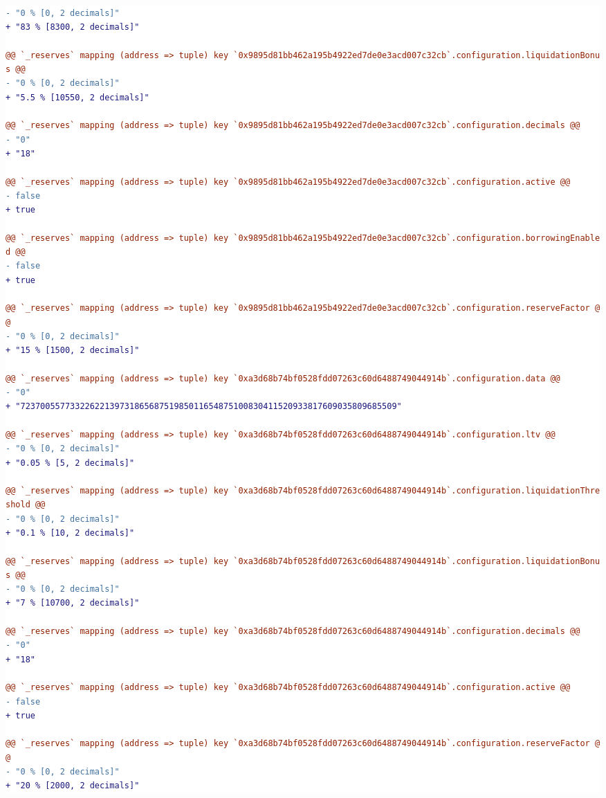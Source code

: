 ```diff
- "0 % [0, 2 decimals]"
+ "83 % [8300, 2 decimals]"

@@ `_reserves` mapping (address => tuple) key `0x9895d81bb462a195b4922ed7de0e3acd007c32cb`.configuration.liquidationBonus @@
- "0 % [0, 2 decimals]"
+ "5.5 % [10550, 2 decimals]"

@@ `_reserves` mapping (address => tuple) key `0x9895d81bb462a195b4922ed7de0e3acd007c32cb`.configuration.decimals @@
- "0"
+ "18"

@@ `_reserves` mapping (address => tuple) key `0x9895d81bb462a195b4922ed7de0e3acd007c32cb`.configuration.active @@
- false
+ true

@@ `_reserves` mapping (address => tuple) key `0x9895d81bb462a195b4922ed7de0e3acd007c32cb`.configuration.borrowingEnabled @@
- false
+ true

@@ `_reserves` mapping (address => tuple) key `0x9895d81bb462a195b4922ed7de0e3acd007c32cb`.configuration.reserveFactor @@
- "0 % [0, 2 decimals]"
+ "15 % [1500, 2 decimals]"

@@ `_reserves` mapping (address => tuple) key `0xa3d68b74bf0528fdd07263c60d6488749044914b`.configuration.data @@
- "0"
+ "7237005577332262213973186568751985011654875100830411520933817609035809685509"

@@ `_reserves` mapping (address => tuple) key `0xa3d68b74bf0528fdd07263c60d6488749044914b`.configuration.ltv @@
- "0 % [0, 2 decimals]"
+ "0.05 % [5, 2 decimals]"

@@ `_reserves` mapping (address => tuple) key `0xa3d68b74bf0528fdd07263c60d6488749044914b`.configuration.liquidationThreshold @@
- "0 % [0, 2 decimals]"
+ "0.1 % [10, 2 decimals]"

@@ `_reserves` mapping (address => tuple) key `0xa3d68b74bf0528fdd07263c60d6488749044914b`.configuration.liquidationBonus @@
- "0 % [0, 2 decimals]"
+ "7 % [10700, 2 decimals]"

@@ `_reserves` mapping (address => tuple) key `0xa3d68b74bf0528fdd07263c60d6488749044914b`.configuration.decimals @@
- "0"
+ "18"

@@ `_reserves` mapping (address => tuple) key `0xa3d68b74bf0528fdd07263c60d6488749044914b`.configuration.active @@
- false
+ true

@@ `_reserves` mapping (address => tuple) key `0xa3d68b74bf0528fdd07263c60d6488749044914b`.configuration.reserveFactor @@
- "0 % [0, 2 decimals]"
+ "20 % [2000, 2 decimals]"

```